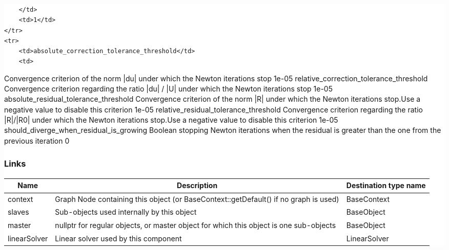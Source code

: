 		</td>
		<td>1</td>
	</tr>
	<tr>
		<td>absolute_correction_tolerance_threshold</td>
		<td>
Convergence criterion of the norm |du| under which the Newton iterations stop
		</td>
		<td>1e-05</td>
	</tr>
	<tr>
		<td>relative_correction_tolerance_threshold</td>
		<td>
Convergence criterion regarding the ratio |du| / |U| under which the Newton iterations stop
		</td>
		<td>1e-05</td>
	</tr>
	<tr>
		<td>absolute_residual_tolerance_threshold</td>
		<td>
Convergence criterion of the norm |R| under which the Newton iterations stop.Use a negative value to disable this criterion
		</td>
		<td>1e-05</td>
	</tr>
	<tr>
		<td>relative_residual_tolerance_threshold</td>
		<td>
Convergence criterion regarding the ratio |R|/|R0| under which the Newton iterations stop.Use a negative value to disable this criterion
		</td>
		<td>1e-05</td>
	</tr>
	<tr>
		<td>should_diverge_when_residual_is_growing</td>
		<td>
Boolean stopping Newton iterations when the residual is greater than the one from the previous iteration
		</td>
		<td>0</td>
	</tr>

</tbody>
</table>

### Links


| Name | Description | Destination type name |
| ---- | ----------- | --------------------- |
|context|Graph Node containing this object (or BaseContext::getDefault() if no graph is used)|BaseContext|
|slaves|Sub-objects used internally by this object|BaseObject|
|master|nullptr for regular objects, or master object for which this object is one sub-objects|BaseObject|
|linearSolver|Linear solver used by this component|LinearSolver|
